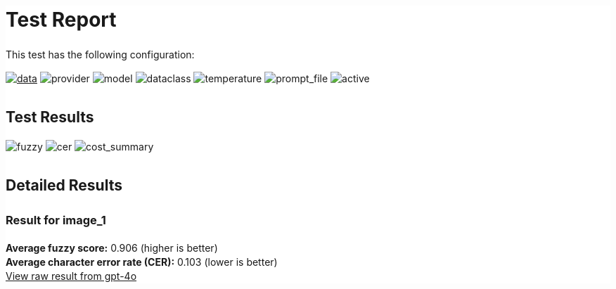 # Test Report

This test has the following configuration:

<a href="/humanities_data_benchmark/benchmarks/medieval_manuscripts"><img src="https://img.shields.io/badge/data-medieval_manuscripts-lightgrey" alt="data"></a>&nbsp;<img src="https://img.shields.io/badge/provider-openai-green" alt="provider">&nbsp;<img src="https://img.shields.io/badge/model-gpt--4o-blue" alt="model">&nbsp;<img src="https://img.shields.io/badge/dataclass-Document-purple" alt="dataclass">&nbsp;<img src="https://img.shields.io/badge/temperature-0.0-ffff00" alt="temperature">&nbsp;<img src="https://img.shields.io/badge/prompt_file-prompt.txt-lightgrey" alt="prompt_file">&nbsp;<img src="https://img.shields.io/badge/active-yes-brightgreen" alt="active">

## Test Results
<img src="https://img.shields.io/badge/fuzzy-0.594-brightgreen" alt="fuzzy">&nbsp;<img src="https://img.shields.io/badge/cer-0.454-brightgreen" alt="cer">&nbsp;<img src="https://img.shields.io/badge/cost_summary-{'total_input_tokens': 17148, 'total_output_tokens': 2371, 'total_tokens': 19519, 'input_cost_usd': 0.04287, 'output_cost_usd': 0.02371, 'total_cost_usd': 0.06658, 'pricing_date': '2025--10--24', 'input_price_per_million': 2.5, 'output_price_per_million': 10.0}-brightgreen" alt="cost_summary">&nbsp;

## Detailed Results
### Result for image_1
**Average fuzzy score:** 0.906 (higher is better)<br>**Average character error rate (CER):** 0.103 (lower is better)<br>[View raw result from gpt-4o](https://github.com/RISE-UNIBAS/humanities_data_benchmark/blob/main/results/2025-10-24/T0275/request_T0275_image_1.json)
